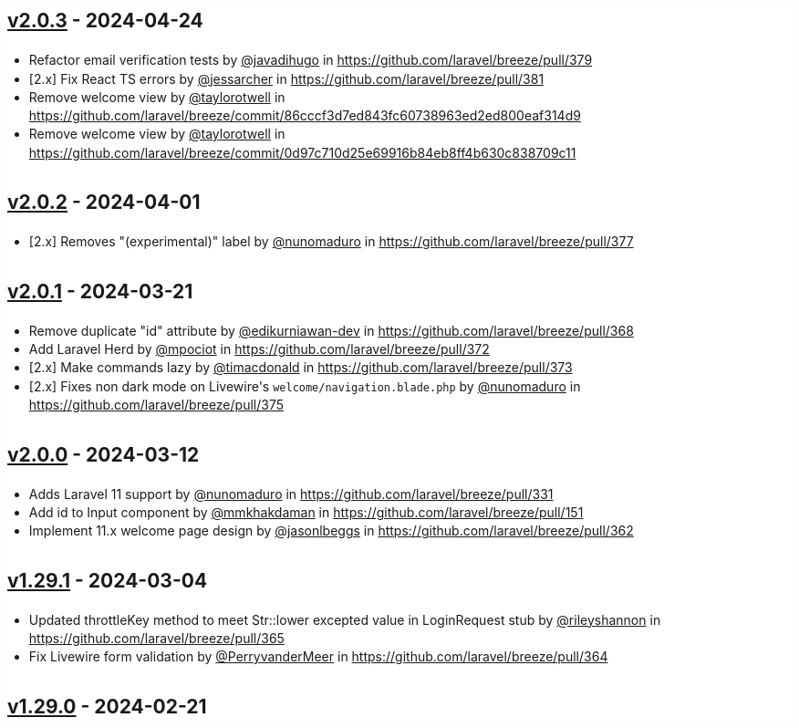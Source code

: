 ## [v2.0.3](https://github.com/laravel/breeze/compare/v2.0.2...v2.0.3) - 2024-04-24

* Refactor email verification tests by [@javadihugo](https://github.com/javadihugo) in https://github.com/laravel/breeze/pull/379
* [2.x] Fix React TS errors by [@jessarcher](https://github.com/jessarcher) in https://github.com/laravel/breeze/pull/381
* Remove welcome view by [@taylorotwell](https://github.com/taylorotwell) in https://github.com/laravel/breeze/commit/86cccf3d7ed843fc60738963ed2ed800eaf314d9
* Remove welcome view by [@taylorotwell](https://github.com/taylorotwell) in https://github.com/laravel/breeze/commit/0d97c710d25e69916b84eb8ff4b630c838709c11

## [v2.0.2](https://github.com/laravel/breeze/compare/v2.0.1...v2.0.2) - 2024-04-01

* [2.x] Removes "(experimental)" label by [@nunomaduro](https://github.com/nunomaduro) in https://github.com/laravel/breeze/pull/377

## [v2.0.1](https://github.com/laravel/breeze/compare/v2.0.0...v2.0.1) - 2024-03-21

* Remove duplicate "id" attribute by [@edikurniawan-dev](https://github.com/edikurniawan-dev) in https://github.com/laravel/breeze/pull/368
* Add Laravel Herd by [@mpociot](https://github.com/mpociot) in https://github.com/laravel/breeze/pull/372
* [2.x] Make commands lazy by [@timacdonald](https://github.com/timacdonald) in https://github.com/laravel/breeze/pull/373
* [2.x] Fixes non dark mode on Livewire's `welcome/navigation.blade.php` by [@nunomaduro](https://github.com/nunomaduro) in https://github.com/laravel/breeze/pull/375

## [v2.0.0](https://github.com/laravel/breeze/compare/v1.29.1...v2.0.0) - 2024-03-12

* Adds Laravel 11 support by [@nunomaduro](https://github.com/nunomaduro) in https://github.com/laravel/breeze/pull/331
* Add id to Input component by [@mmkhakdaman](https://github.com/mmkhakdaman) in https://github.com/laravel/breeze/pull/151
* Implement 11.x welcome page design by [@jasonlbeggs](https://github.com/jasonlbeggs) in https://github.com/laravel/breeze/pull/362

## [v1.29.1](https://github.com/laravel/breeze/compare/v1.29.0...v1.29.1) - 2024-03-04

* Updated throttleKey method to meet Str::lower excepted value in LoginRequest stub by [@rileyshannon](https://github.com/rileyshannon) in https://github.com/laravel/breeze/pull/365
* Fix Livewire form validation by [@PerryvanderMeer](https://github.com/PerryvanderMeer) in https://github.com/laravel/breeze/pull/364

## [v1.29.0](https://github.com/laravel/breeze/compare/v1.28.3...v1.29.0) - 2024-02-21
